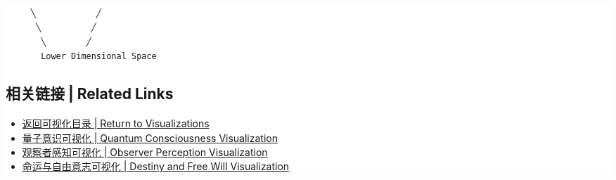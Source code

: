 ```
     ╲            ╱
      ╲          ╱
       ╲        ╱
       Lower Dimensional Space
```

## 相关链接 | Related Links

- [返回可视化目录 | Return to Visualizations](README.md)
- [量子意识可视化 | Quantum Consciousness Visualization](quantum_consciousness_visualization.md)
- [观察者感知可视化 | Observer Perception Visualization](observer_perception_visualization.md)
- [命运与自由意志可视化 | Destiny and Free Will Visualization](destiny_free_will_visualization.md) 
